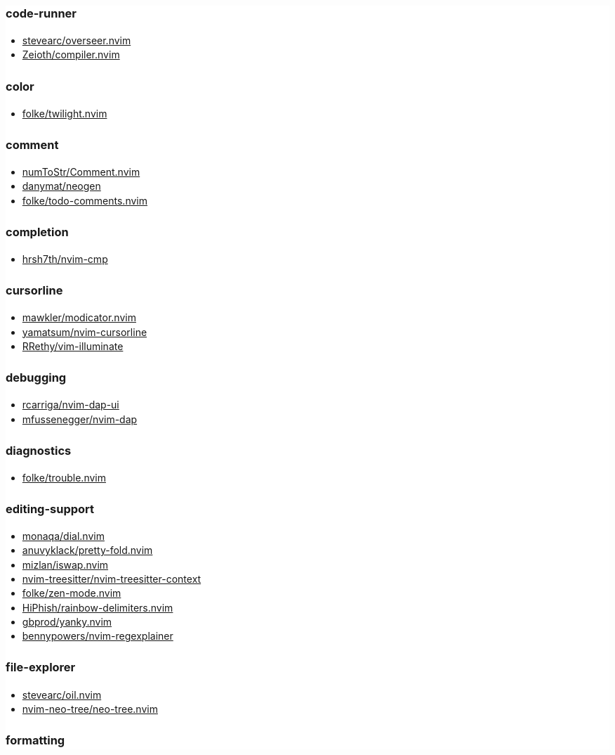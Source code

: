 ### code-runner

- [stevearc/overseer.nvim](https://dotfyle.com/plugins/stevearc/overseer.nvim)
- [Zeioth/compiler.nvim](https://dotfyle.com/plugins/Zeioth/compiler.nvim)

### color

- [folke/twilight.nvim](https://dotfyle.com/plugins/folke/twilight.nvim)

### comment

- [numToStr/Comment.nvim](https://dotfyle.com/plugins/numToStr/Comment.nvim)
- [danymat/neogen](https://dotfyle.com/plugins/danymat/neogen)
- [folke/todo-comments.nvim](https://dotfyle.com/plugins/folke/todo-comments.nvim)

### completion

- [hrsh7th/nvim-cmp](https://dotfyle.com/plugins/hrsh7th/nvim-cmp)

### cursorline

- [mawkler/modicator.nvim](https://dotfyle.com/plugins/mawkler/modicator.nvim)
- [yamatsum/nvim-cursorline](https://dotfyle.com/plugins/yamatsum/nvim-cursorline)
- [RRethy/vim-illuminate](https://dotfyle.com/plugins/RRethy/vim-illuminate)

### debugging

- [rcarriga/nvim-dap-ui](https://dotfyle.com/plugins/rcarriga/nvim-dap-ui)
- [mfussenegger/nvim-dap](https://dotfyle.com/plugins/mfussenegger/nvim-dap)

### diagnostics

- [folke/trouble.nvim](https://dotfyle.com/plugins/folke/trouble.nvim)

### editing-support

- [monaqa/dial.nvim](https://dotfyle.com/plugins/monaqa/dial.nvim)
- [anuvyklack/pretty-fold.nvim](https://dotfyle.com/plugins/anuvyklack/pretty-fold.nvim)
- [mizlan/iswap.nvim](https://dotfyle.com/plugins/mizlan/iswap.nvim)
- [nvim-treesitter/nvim-treesitter-context](https://dotfyle.com/plugins/nvim-treesitter/nvim-treesitter-context)
- [folke/zen-mode.nvim](https://dotfyle.com/plugins/folke/zen-mode.nvim)
- [HiPhish/rainbow-delimiters.nvim](https://dotfyle.com/plugins/HiPhish/rainbow-delimiters.nvim)
- [gbprod/yanky.nvim](https://dotfyle.com/plugins/gbprod/yanky.nvim)
- [bennypowers/nvim-regexplainer](https://dotfyle.com/plugins/bennypowers/nvim-regexplainer)

### file-explorer

- [stevearc/oil.nvim](https://dotfyle.com/plugins/stevearc/oil.nvim)
- [nvim-neo-tree/neo-tree.nvim](https://dotfyle.com/plugins/nvim-neo-tree/neo-tree.nvim)

### formatting
